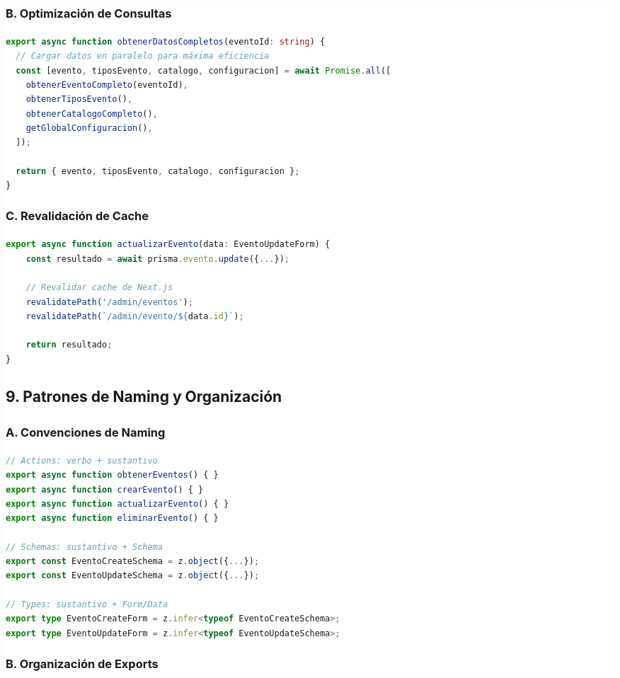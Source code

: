 ### B. Optimización de Consultas

```typescript
export async function obtenerDatosCompletos(eventoId: string) {
  // Cargar datos en paralelo para máxima eficiencia
  const [evento, tiposEvento, catalogo, configuracion] = await Promise.all([
    obtenerEventoCompleto(eventoId),
    obtenerTiposEvento(),
    obtenerCatalogoCompleto(),
    getGlobalConfiguracion(),
  ]);

  return { evento, tiposEvento, catalogo, configuracion };
}
```

### C. Revalidación de Cache

```typescript
export async function actualizarEvento(data: EventoUpdateForm) {
    const resultado = await prisma.evento.update({...});

    // Revalidar cache de Next.js
    revalidatePath('/admin/eventos');
    revalidatePath(`/admin/evento/${data.id}`);

    return resultado;
}
```

## 9. Patrones de Naming y Organización

### A. Convenciones de Naming

```typescript
// Actions: verbo + sustantivo
export async function obtenerEventos() { }
export async function crearEvento() { }
export async function actualizarEvento() { }
export async function eliminarEvento() { }

// Schemas: sustantivo + Schema
export const EventoCreateSchema = z.object({...});
export const EventoUpdateSchema = z.object({...});

// Types: sustantivo + Form/Data
export type EventoCreateForm = z.infer<typeof EventoCreateSchema>;
export type EventoUpdateForm = z.infer<typeof EventoUpdateSchema>;
```

### B. Organización de Exports
